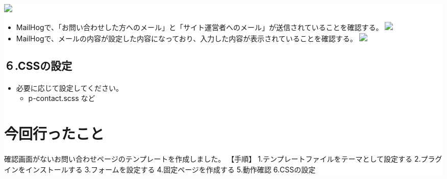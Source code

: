![](https://prod-files-secure.s3.us-west-2.amazonaws.com/736adce6-a3a4-4a64-9f74-d9aa055c96d2/3400a31b-5b9d-4ea1-8cf9-bfead6a0844f/Untitled.png?X-Amz-Algorithm=AWS4-HMAC-SHA256&X-Amz-Content-Sha256=UNSIGNED-PAYLOAD&X-Amz-Credential=ASIAZI2LB466YBG4F62R%2F20250719%2Fus-west-2%2Fs3%2Faws4_request&X-Amz-Date=20250719T044654Z&X-Amz-Expires=3600&X-Amz-Security-Token=IQoJb3JpZ2luX2VjEIT%2F%2F%2F%2F%2F%2F%2F%2F%2F%2FwEaCXVzLXdlc3QtMiJIMEYCIQDIuPDYTZOjM995yrDgyykbQppI%2BdyLnadxXWsTexkQNAIhAJXh6XY%2Bh8PBBEBD%2FS%2FAWODyWMqKyJML3HVsEQbeP6TRKogECJ3%2F%2F%2F%2F%2F%2F%2F%2F%2F%2FwEQABoMNjM3NDIzMTgzODA1IgwpDbm1MLI4Tc2uV2wq3AMPX32F2%2Bz0qaJW4EvcpUqlrd0G%2BMV9GS25rhluogGnBfquwKTQDWWxNBV16%2FCTIS6pxab7AOmgCST3MSwMzoge%2B4GzKJ4W23AngZjYD8y5Tj6VoVcoCpDWBgvotKzrgBSLttQwUtd8g9ak6Lf8luID1m1a0XwpCCSkzKPLH8aMeroRaXhnoCJvYVtCFm5BUga4boiriIfPwz0XyU7YjbjR%2FyFI%2BC3YKDAGImCKWWxJ6aaovAKoLCe7nsTJrTxOqP5FdxeYhbks%2FlC46qPBp06CjmzKDEfVPUfzU9erxFidj7GhQRq1MNQD2pGCs0dN%2Flh0wkHIWpzSKLI2hZD1t5q9fPWn85Ty99V3Ly%2BGb60t2zJir7lzs6M6SY2hbU1BDmRCthHIeXMwX9MHcfp4f9GmGZPeQrtxbUhj5AMkNI3P88M8FP0q3bDqUn5pM%2FAiAG%2Frjpc7e5Xxf5Z0ZChd9q71ddH2iMkfvBZR%2F0r%2BwO9XAT37vC%2BP4v8nk8NTcpAdO4wP9PzMHzdpq%2FcsHXIqImhpHFUacgWe3kIkqiHKdhruH7ghg9MpF%2Fep%2FDhA7uXo75W6ps%2B%2FBdEaFhv4rPJ3cTmEl5TekrAWP7YBqt1cXlnqTssLuTQEPtpVaEKnBjClquzDBjqkATqAFHGI%2B%2BZv%2BYMHvimcYF7ORt28ko3794udjBD171T6E4YTO1L4EWsKCBGDM1Es5nsJl7foMtGAUUzdD7%2Fq5w%2B4u71RnbrajpHYTsUPYZ2%2B0Uai2OLmksO%2BhKV9gka1u1cXFc0ADv1y74qVW12%2B4hW1xP5YXknES1ksxSGklgKRNbUqK8lbU7RPcJ6fswtDCKzZS534Lo%2FAHrZMoMqWjd9lh5QJ&X-Amz-Signature=9435c86d21741d95b5b0623c661c6dd1465011db1fa4bf498a7df1054b644d39&X-Amz-SignedHeaders=host&x-amz-checksum-mode=ENABLED&x-id=GetObject)
- MailHogで、「お問い合わせした方へのメール」と「サイト運営者へのメール」が送信されていることを確認する。
![](https://prod-files-secure.s3.us-west-2.amazonaws.com/736adce6-a3a4-4a64-9f74-d9aa055c96d2/e02d36e5-22e6-41a1-a85a-4c7c51d69ca4/Untitled.png?X-Amz-Algorithm=AWS4-HMAC-SHA256&X-Amz-Content-Sha256=UNSIGNED-PAYLOAD&X-Amz-Credential=ASIAZI2LB466YBG4F62R%2F20250719%2Fus-west-2%2Fs3%2Faws4_request&X-Amz-Date=20250719T044654Z&X-Amz-Expires=3600&X-Amz-Security-Token=IQoJb3JpZ2luX2VjEIT%2F%2F%2F%2F%2F%2F%2F%2F%2F%2FwEaCXVzLXdlc3QtMiJIMEYCIQDIuPDYTZOjM995yrDgyykbQppI%2BdyLnadxXWsTexkQNAIhAJXh6XY%2Bh8PBBEBD%2FS%2FAWODyWMqKyJML3HVsEQbeP6TRKogECJ3%2F%2F%2F%2F%2F%2F%2F%2F%2F%2FwEQABoMNjM3NDIzMTgzODA1IgwpDbm1MLI4Tc2uV2wq3AMPX32F2%2Bz0qaJW4EvcpUqlrd0G%2BMV9GS25rhluogGnBfquwKTQDWWxNBV16%2FCTIS6pxab7AOmgCST3MSwMzoge%2B4GzKJ4W23AngZjYD8y5Tj6VoVcoCpDWBgvotKzrgBSLttQwUtd8g9ak6Lf8luID1m1a0XwpCCSkzKPLH8aMeroRaXhnoCJvYVtCFm5BUga4boiriIfPwz0XyU7YjbjR%2FyFI%2BC3YKDAGImCKWWxJ6aaovAKoLCe7nsTJrTxOqP5FdxeYhbks%2FlC46qPBp06CjmzKDEfVPUfzU9erxFidj7GhQRq1MNQD2pGCs0dN%2Flh0wkHIWpzSKLI2hZD1t5q9fPWn85Ty99V3Ly%2BGb60t2zJir7lzs6M6SY2hbU1BDmRCthHIeXMwX9MHcfp4f9GmGZPeQrtxbUhj5AMkNI3P88M8FP0q3bDqUn5pM%2FAiAG%2Frjpc7e5Xxf5Z0ZChd9q71ddH2iMkfvBZR%2F0r%2BwO9XAT37vC%2BP4v8nk8NTcpAdO4wP9PzMHzdpq%2FcsHXIqImhpHFUacgWe3kIkqiHKdhruH7ghg9MpF%2Fep%2FDhA7uXo75W6ps%2B%2FBdEaFhv4rPJ3cTmEl5TekrAWP7YBqt1cXlnqTssLuTQEPtpVaEKnBjClquzDBjqkATqAFHGI%2B%2BZv%2BYMHvimcYF7ORt28ko3794udjBD171T6E4YTO1L4EWsKCBGDM1Es5nsJl7foMtGAUUzdD7%2Fq5w%2B4u71RnbrajpHYTsUPYZ2%2B0Uai2OLmksO%2BhKV9gka1u1cXFc0ADv1y74qVW12%2B4hW1xP5YXknES1ksxSGklgKRNbUqK8lbU7RPcJ6fswtDCKzZS534Lo%2FAHrZMoMqWjd9lh5QJ&X-Amz-Signature=7c8d371649e6b27ad70547ae3d0a9ce6ffbe814d1d63619f5f4a02d06f137610&X-Amz-SignedHeaders=host&x-amz-checksum-mode=ENABLED&x-id=GetObject)
- MailHogで、メールの内容が設定した内容になっており、入力した内容が表示されていることを確認する。
![](https://prod-files-secure.s3.us-west-2.amazonaws.com/736adce6-a3a4-4a64-9f74-d9aa055c96d2/d2254bc5-77b2-4dea-b6f6-b208936a9a1d/Untitled.png?X-Amz-Algorithm=AWS4-HMAC-SHA256&X-Amz-Content-Sha256=UNSIGNED-PAYLOAD&X-Amz-Credential=ASIAZI2LB466YBG4F62R%2F20250719%2Fus-west-2%2Fs3%2Faws4_request&X-Amz-Date=20250719T044654Z&X-Amz-Expires=3600&X-Amz-Security-Token=IQoJb3JpZ2luX2VjEIT%2F%2F%2F%2F%2F%2F%2F%2F%2F%2FwEaCXVzLXdlc3QtMiJIMEYCIQDIuPDYTZOjM995yrDgyykbQppI%2BdyLnadxXWsTexkQNAIhAJXh6XY%2Bh8PBBEBD%2FS%2FAWODyWMqKyJML3HVsEQbeP6TRKogECJ3%2F%2F%2F%2F%2F%2F%2F%2F%2F%2FwEQABoMNjM3NDIzMTgzODA1IgwpDbm1MLI4Tc2uV2wq3AMPX32F2%2Bz0qaJW4EvcpUqlrd0G%2BMV9GS25rhluogGnBfquwKTQDWWxNBV16%2FCTIS6pxab7AOmgCST3MSwMzoge%2B4GzKJ4W23AngZjYD8y5Tj6VoVcoCpDWBgvotKzrgBSLttQwUtd8g9ak6Lf8luID1m1a0XwpCCSkzKPLH8aMeroRaXhnoCJvYVtCFm5BUga4boiriIfPwz0XyU7YjbjR%2FyFI%2BC3YKDAGImCKWWxJ6aaovAKoLCe7nsTJrTxOqP5FdxeYhbks%2FlC46qPBp06CjmzKDEfVPUfzU9erxFidj7GhQRq1MNQD2pGCs0dN%2Flh0wkHIWpzSKLI2hZD1t5q9fPWn85Ty99V3Ly%2BGb60t2zJir7lzs6M6SY2hbU1BDmRCthHIeXMwX9MHcfp4f9GmGZPeQrtxbUhj5AMkNI3P88M8FP0q3bDqUn5pM%2FAiAG%2Frjpc7e5Xxf5Z0ZChd9q71ddH2iMkfvBZR%2F0r%2BwO9XAT37vC%2BP4v8nk8NTcpAdO4wP9PzMHzdpq%2FcsHXIqImhpHFUacgWe3kIkqiHKdhruH7ghg9MpF%2Fep%2FDhA7uXo75W6ps%2B%2FBdEaFhv4rPJ3cTmEl5TekrAWP7YBqt1cXlnqTssLuTQEPtpVaEKnBjClquzDBjqkATqAFHGI%2B%2BZv%2BYMHvimcYF7ORt28ko3794udjBD171T6E4YTO1L4EWsKCBGDM1Es5nsJl7foMtGAUUzdD7%2Fq5w%2B4u71RnbrajpHYTsUPYZ2%2B0Uai2OLmksO%2BhKV9gka1u1cXFc0ADv1y74qVW12%2B4hW1xP5YXknES1ksxSGklgKRNbUqK8lbU7RPcJ6fswtDCKzZS534Lo%2FAHrZMoMqWjd9lh5QJ&X-Amz-Signature=2bae83233e35b5d3edcd99715415ba412cd23fde0d5f3d51d72d1f238ba80138&X-Amz-SignedHeaders=host&x-amz-checksum-mode=ENABLED&x-id=GetObject)
## ６.CSSの設定
- 必要に応じて設定してください。
  - p-contact.scss
  など
# 今回行ったこと
確認画面がないお問い合わせページのテンプレートを作成しました。
【手順】
1.テンプレートファイルをテーマとして設定する
2.プラグインをインストールする
3.フォームを設定する
4.固定ページを作成する
5.動作確認
6.CSSの設定